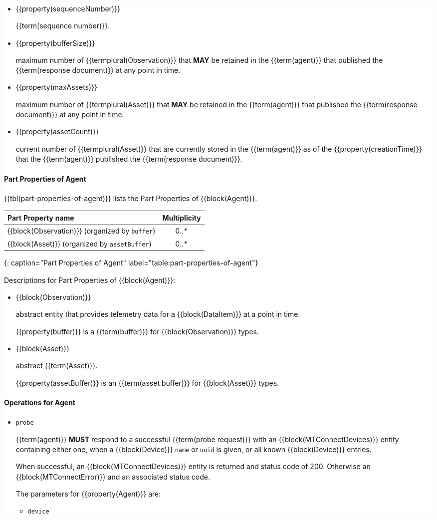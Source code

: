 * {{property(sequenceNumber)}} 

    {{term(sequence number)}}.

* {{property(bufferSize)}} 

    maximum number of {{termplural(Observation)}} that **MAY** be retained in the {{term(agent)}} that published the {{term(response document)}} at any point in time.

* {{property(maxAssets)}} 

    maximum number of {{termplural(Asset)}} that **MAY** be retained in the {{term(agent)}} that published the {{term(response document)}} at any point in time.

* {{property(assetCount)}} 

    current number of {{termplural(Asset)}} that are currently stored in the {{term(agent)}} as of the {{property(creationTime)}} that the {{term(agent)}} published the {{term(response document)}}.

#### Part Properties of Agent

{{tbl(part-properties-of-agent)}} lists the Part Properties of {{block(Agent)}}.

|Part Property name|Multiplicity|
|:-|:-:|
|{{block(Observation)}} (organized by `buffer`)|0..*|
|{{block(Asset)}} (organized by `assetBuffer`)|0..*|
{: caption="Part Properties of Agent" label="table:part-properties-of-agent"}

Descriptions for Part Properties of {{block(Agent)}}:

* {{block(Observation)}} 

    abstract entity that provides telemetry data for a {{block(DataItem)}} at a point in time.

    {{property(buffer)}} is a {{term(buffer)}} for {{block(Observation)}} types.

* {{block(Asset)}} 

    abstract {{term(Asset)}}. 

    {{property(assetBuffer)}} is an {{term(asset buffer)}} for {{block(Asset)}} types.

#### Operations for Agent

* `probe`

    {{term(agent)}} **MUST** respond to a successful {{term(probe request)}} with an {{block(MTConnectDevices)}} entity containing either one, when a {{block(Device)}} `name` or `uuid` is given, or all known {{block(Device)}} entries.
    
    When successful, an {{block(MTConnectDevices)}} entity is returned and status code of 200. Otherwise an {{block(MTConnectError)}} and an associated status code.

    The parameters for {{property(Agent)}} are:

    * `device`
